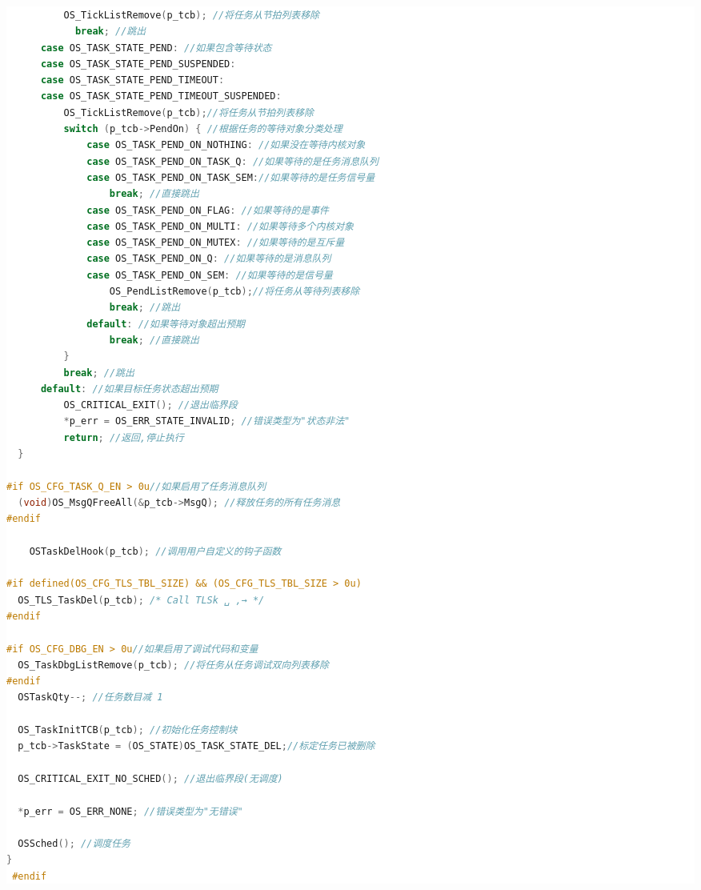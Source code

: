   ```c
  			OS_TickListRemove(p_tcb); //将任务从节拍列表移除
              break; //跳出
  		case OS_TASK_STATE_PEND: //如果包含等待状态
  		case OS_TASK_STATE_PEND_SUSPENDED:
  		case OS_TASK_STATE_PEND_TIMEOUT:
  		case OS_TASK_STATE_PEND_TIMEOUT_SUSPENDED:
  			OS_TickListRemove(p_tcb);//将任务从节拍列表移除
  			switch (p_tcb->PendOn) { //根据任务的等待对象分类处理
  				case OS_TASK_PEND_ON_NOTHING: //如果没在等待内核对象
  				case OS_TASK_PEND_ON_TASK_Q: //如果等待的是任务消息队列
  				case OS_TASK_PEND_ON_TASK_SEM://如果等待的是任务信号量
  					break; //直接跳出
  				case OS_TASK_PEND_ON_FLAG: //如果等待的是事件
  				case OS_TASK_PEND_ON_MULTI: //如果等待多个内核对象
  				case OS_TASK_PEND_ON_MUTEX: //如果等待的是互斥量
  				case OS_TASK_PEND_ON_Q: //如果等待的是消息队列
  				case OS_TASK_PEND_ON_SEM: //如果等待的是信号量
  					OS_PendListRemove(p_tcb);//将任务从等待列表移除
  					break; //跳出
  				default: //如果等待对象超出预期
  					break; //直接跳出
  			}
  			break; //跳出
  		default: //如果目标任务状态超出预期
  			OS_CRITICAL_EXIT(); //退出临界段
  			*p_err = OS_ERR_STATE_INVALID; //错误类型为"状态非法"
  			return; //返回,停止执行
  	}
  	
  #if OS_CFG_TASK_Q_EN > 0u//如果启用了任务消息队列
  	(void)OS_MsgQFreeAll(&p_tcb->MsgQ); //释放任务的所有任务消息
  #endif
  
      OSTaskDelHook(p_tcb); //调用用户自定义的钩子函数
  
  #if defined(OS_CFG_TLS_TBL_SIZE) && (OS_CFG_TLS_TBL_SIZE > 0u)
  	OS_TLS_TaskDel(p_tcb); /* Call TLSk ␣ ,→ */
  #endif
  
  #if OS_CFG_DBG_EN > 0u//如果启用了调试代码和变量
  	OS_TaskDbgListRemove(p_tcb); //将任务从任务调试双向列表移除
  #endif
  	OSTaskQty--; //任务数目减 1
  	
  	OS_TaskInitTCB(p_tcb); //初始化任务控制块
  	p_tcb->TaskState = (OS_STATE)OS_TASK_STATE_DEL;//标定任务已被删除
  	
  	OS_CRITICAL_EXIT_NO_SCHED(); //退出临界段(无调度)
  	
  	*p_err = OS_ERR_NONE; //错误类型为"无错误"
  	
  	OSSched(); //调度任务
  }
   #endif
  
  ```
